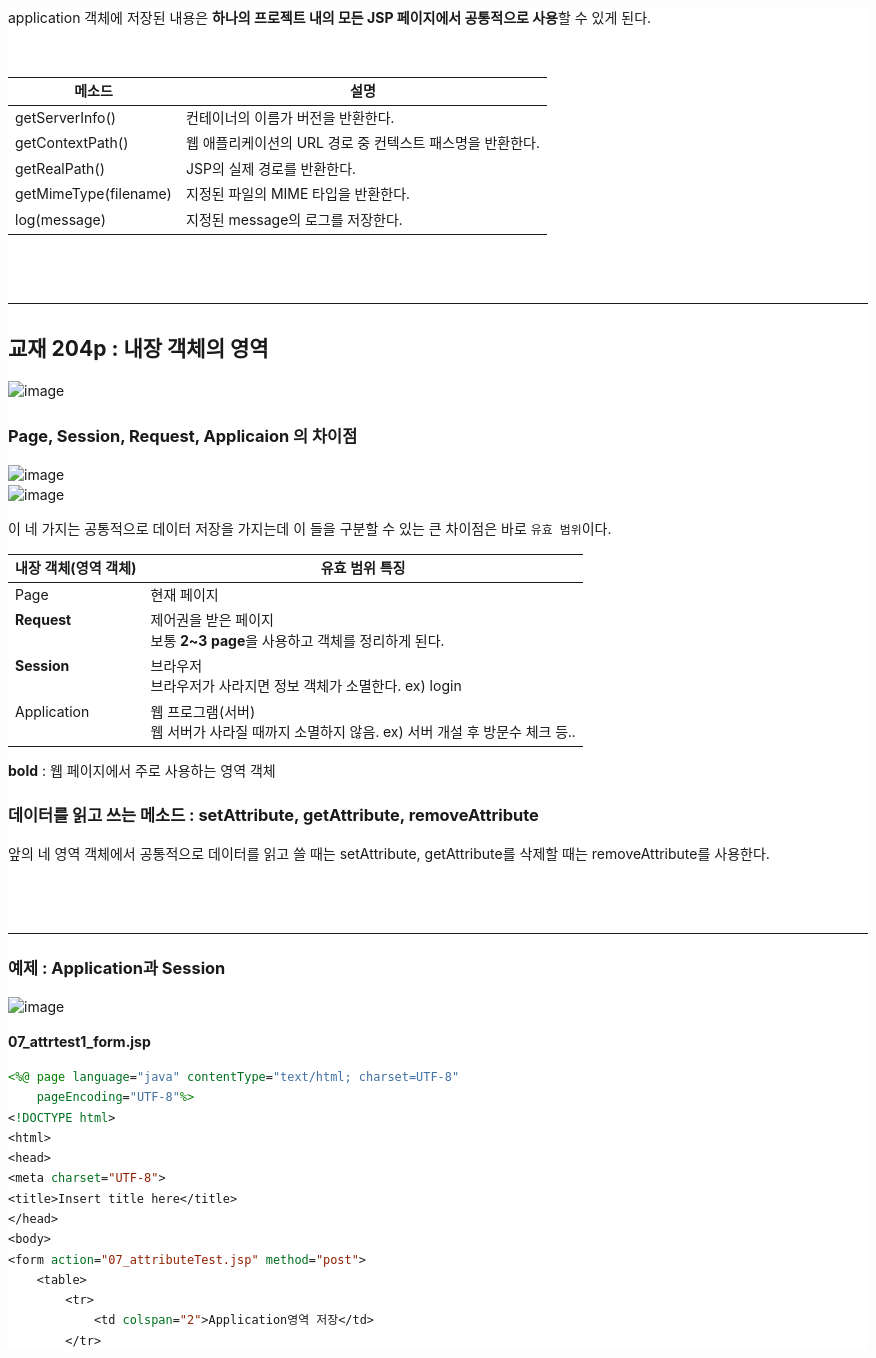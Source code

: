  application 객체에 저장된 내용은 **하나의 프로젝트 내의 모든 JSP 페이지에서 공통적으로 사용**할 수 있게 된다.

<br>

메소드 | 설명
---|---
getServerInfo() | 컨테이너의 이름가 버전을 반환한다.
getContextPath() | 웹 애플리케이션의 URL 경로 중 컨텍스트 패스명을 반환한다.
getRealPath() | JSP의 실제 경로를 반환한다.
getMimeType(filename) | 지정된 파일의 MIME 타입을 반환한다.
log(message) | 지정된 message의 로그를 저장한다.




<br><br><hr>

## 교재 204p : 내장 객체의 영역

![image](https://user-images.githubusercontent.com/84966961/125731532-9723e161-e13c-44fa-8ef9-b67892006322.png)

### Page, Session, Request, Applicaion 의 차이점

![image](https://user-images.githubusercontent.com/84966961/125724518-8d5c5eb1-5094-49dd-a570-973887540664.png)   
![image](https://user-images.githubusercontent.com/84966961/125725082-8f532895-5aeb-4ed8-b7f6-434e80a00a91.png)
   
이 네 가지는 공통적으로 데이터 저장을 가지는데 이 들을 구분할 수 있는 큰 차이점은 바로 `유효 범위`이다.   



내장 객체(영역 객체) | 유효 범위 특징
---|---
Page | 현재 페이지 <br> 
**Request** | 제어권을 받은 페이지 <br> 보통 **2~3 page**을 사용하고 객체를 정리하게 된다.
**Session** | 브라우저 <br> 브라우저가 사라지면 정보 객체가 소멸한다. ex) login
Application | 웹 프로그램(서버) <br> 웹 서버가 사라질 때까지 소멸하지 않음. ex) 서버 개설 후 방문수 체크 등.. 

 **bold** : 웹 페이지에서 주로 사용하는 영역 객체


### 데이터를 읽고 쓰는 메소드 : setAttribute, getAttribute, removeAttribute

 앞의 네 영역 객체에서 공통적으로 데이터를 읽고 쓸 때는 setAttribute, getAttribute를 삭제할 때는 removeAttribute를 사용한다. 


<br><br><hr>


### 예제 : Application과 Session

![image](https://user-images.githubusercontent.com/84966961/125738301-fca56cb7-58c5-4d93-a164-b50751be2eb2.png)

**07_attrtest1_form.jsp**
```jsp
<%@ page language="java" contentType="text/html; charset=UTF-8"
    pageEncoding="UTF-8"%>
<!DOCTYPE html>
<html>
<head>
<meta charset="UTF-8">
<title>Insert title here</title>
</head>
<body>
<form action="07_attributeTest.jsp" method="post">
	<table>
		<tr>
			<td colspan="2">Application영역 저장</td>
		</tr>
```